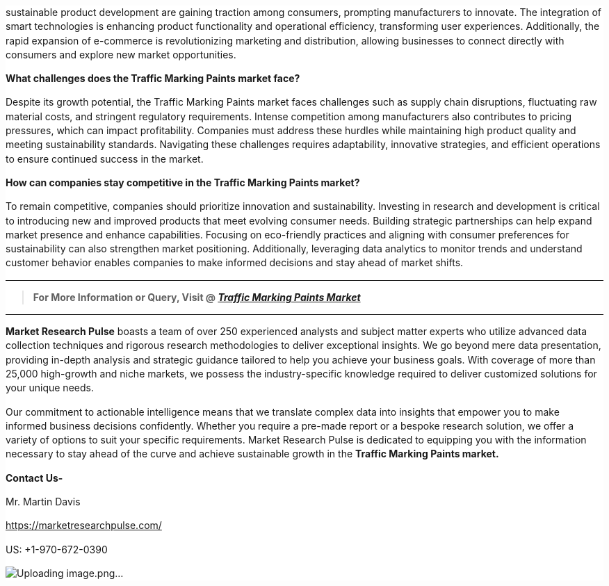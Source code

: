 sustainable product development are gaining traction among consumers, prompting manufacturers to innovate. The integration of smart technologies is enhancing product functionality and operational efficiency, transforming user experiences. Additionally, the rapid expansion of e-commerce is revolutionizing marketing and distribution, allowing businesses to connect directly with consumers and explore new market opportunities.</p><p><strong>What challenges does the Traffic Marking Paints market face?</strong></p><p>Despite its growth potential, the Traffic Marking Paints market faces challenges such as supply chain disruptions, fluctuating raw material costs, and stringent regulatory requirements. Intense competition among manufacturers also contributes to pricing pressures, which can impact profitability. Companies must address these hurdles while maintaining high product quality and meeting sustainability standards. Navigating these challenges requires adaptability, innovative strategies, and efficient operations to ensure continued success in the market.</p><p><strong>How can companies stay competitive in the Traffic Marking Paints market?</strong></p><p>To remain competitive, companies should prioritize innovation and sustainability. Investing in research and development is critical to introducing new and improved products that meet evolving consumer needs. Building strategic partnerships can help expand market presence and enhance capabilities. Focusing on eco-friendly practices and aligning with consumer preferences for sustainability can also strengthen market positioning. Additionally, leveraging data analytics to monitor trends and understand customer behavior enables companies to make informed decisions and stay ahead of market shifts.</p><hr /><blockquote><p><strong>For More Information or Query, Visit @&nbsp;<em><a href="https://marketresearchpulse.com/report/90710/traffic-marking-paints-market?utm_source=Linkedin&utm_medium=0117">Traffic Marking Paints Market</a></em></strong></p></blockquote><hr /><p><strong>Market Research Pulse</strong> boasts a team of over 250 experienced analysts and subject matter experts who utilize advanced data collection techniques and rigorous research methodologies to deliver exceptional insights. We go beyond mere data presentation, providing in-depth analysis and strategic guidance tailored to help you achieve your business goals. With coverage of more than 25,000 high-growth and niche markets, we possess the industry-specific knowledge required to deliver customized solutions for your unique needs.</p><p>Our commitment to actionable intelligence means that we translate complex data into insights that empower you to make informed business decisions confidently. Whether you require a pre-made report or a bespoke research solution, we offer a variety of options to suit your specific requirements. Market Research Pulse is dedicated to equipping you with the information necessary to stay ahead of the curve and achieve sustainable growth in the <strong>Traffic Marking Paints market.</strong></p><p><strong>Contact Us-</strong></p><p>Mr. Martin Davis</p><p>https://marketresearchpulse.com/</p><p>US: +1-970-672-0390</p>
![Uploading image.png…]()
